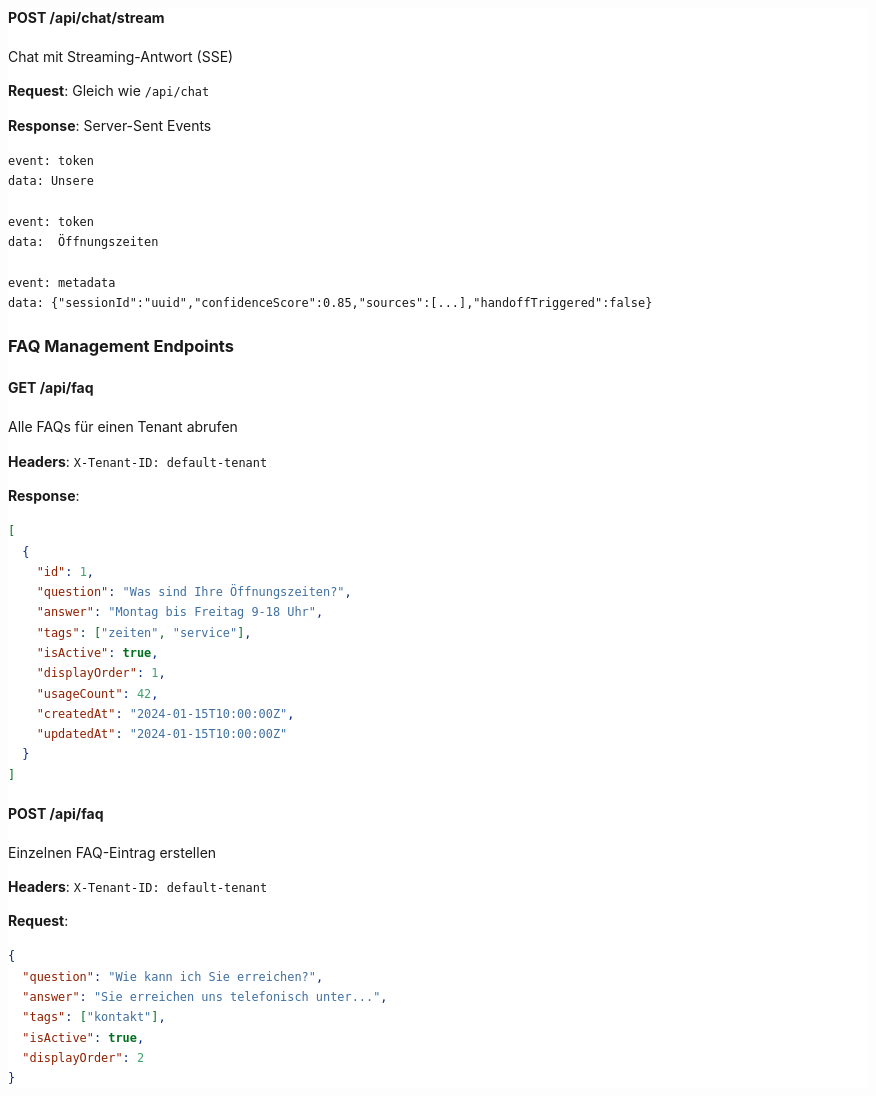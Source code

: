 #### POST /api/chat/stream
Chat mit Streaming-Antwort (SSE)

**Request**: Gleich wie `/api/chat`

**Response**: Server-Sent Events
```
event: token
data: Unsere

event: token
data:  Öffnungszeiten

event: metadata
data: {"sessionId":"uuid","confidenceScore":0.85,"sources":[...],"handoffTriggered":false}
```

### FAQ Management Endpoints

#### GET /api/faq
Alle FAQs für einen Tenant abrufen

**Headers**: `X-Tenant-ID: default-tenant`

**Response**:
```json
[
  {
    "id": 1,
    "question": "Was sind Ihre Öffnungszeiten?",
    "answer": "Montag bis Freitag 9-18 Uhr",
    "tags": ["zeiten", "service"],
    "isActive": true,
    "displayOrder": 1,
    "usageCount": 42,
    "createdAt": "2024-01-15T10:00:00Z",
    "updatedAt": "2024-01-15T10:00:00Z"
  }
]
```

#### POST /api/faq
Einzelnen FAQ-Eintrag erstellen

**Headers**: `X-Tenant-ID: default-tenant`

**Request**:
```json
{
  "question": "Wie kann ich Sie erreichen?",
  "answer": "Sie erreichen uns telefonisch unter...",
  "tags": ["kontakt"],
  "isActive": true,
  "displayOrder": 2
}
```
